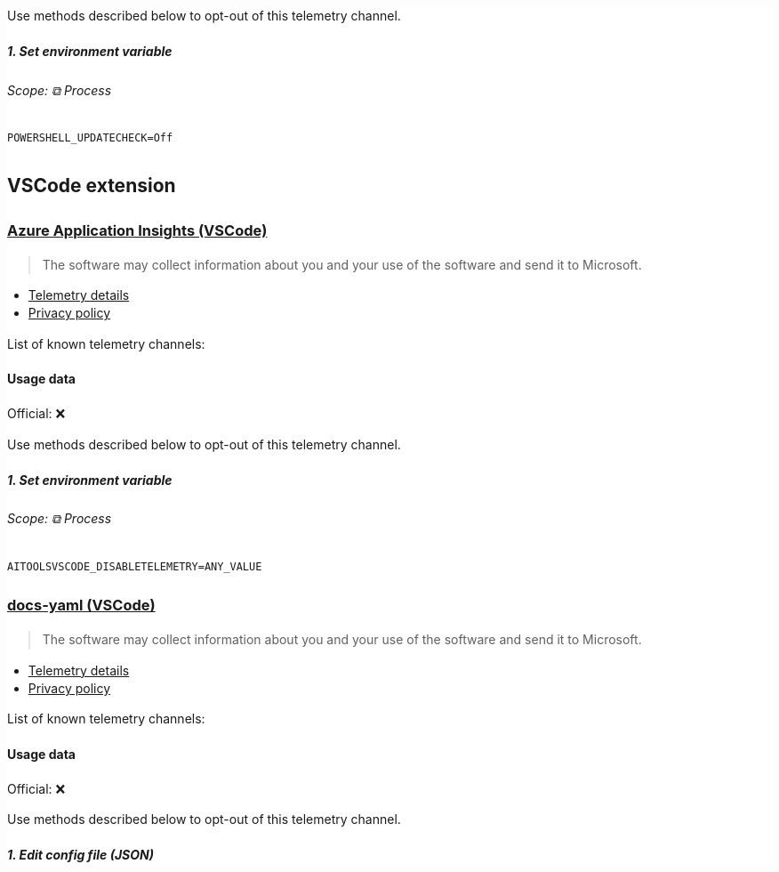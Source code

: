 Use methods described below to opt-out of this telemetry channel.

##### 1. Set environment variable

###### Scope: ⧉ Process

```none
POWERSHELL_UPDATECHECK=Off
```

## VSCode extension

### [Azure Application Insights (VSCode)](https://marketplace.visualstudio.com/items?itemName=VisualStudioOnlineApplicationInsights.application-insights)

> The software may collect information about you and your use of the software and send it to Microsoft.

- [Telemetry details](https://github.com/microsoft/applicationinsights-vscode/blob/master/README.md#privacy-statement)
- [Privacy policy](https://privacy.microsoft.com/en-us/privacystatement)

List of known telemetry channels:

#### Usage data

Official: ❌

Use methods described below to opt-out of this telemetry channel.

##### 1. Set environment variable

###### Scope: ⧉ Process

```none
AITOOLSVSCODE_DISABLETELEMETRY=ANY_VALUE
```

### [docs-yaml (VSCode)](https://marketplace.visualstudio.com/items?itemName=docsmsft.docs-yaml)

> The software may collect information about you and your use of the software and send it to Microsoft.

- [Telemetry details](https://github.com/microsoft/docs-yaml/blob/main/PRIVACY.md)
- [Privacy policy](https://privacy.microsoft.com/en-us/privacystatement)

List of known telemetry channels:

#### Usage data

Official: ❌

Use methods described below to opt-out of this telemetry channel.

##### 1. Edit config file (JSON)
